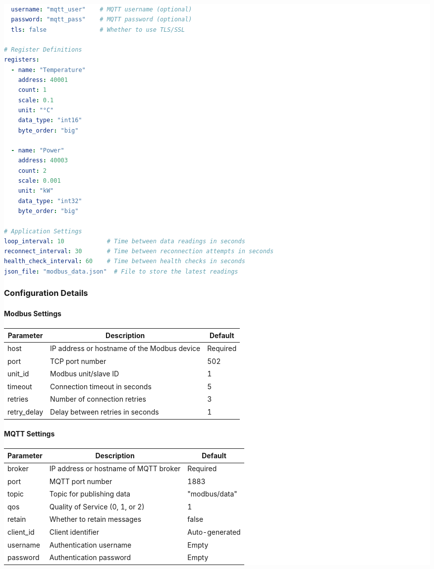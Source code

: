 ```yaml
  username: "mqtt_user"    # MQTT username (optional)
  password: "mqtt_pass"    # MQTT password (optional)
  tls: false               # Whether to use TLS/SSL

# Register Definitions
registers:
  - name: "Temperature"
    address: 40001
    count: 1
    scale: 0.1
    unit: "°C"
    data_type: "int16"
    byte_order: "big"
  
  - name: "Power"
    address: 40003
    count: 2
    scale: 0.001
    unit: "kW"
    data_type: "int32"
    byte_order: "big"

# Application Settings
loop_interval: 10            # Time between data readings in seconds
reconnect_interval: 30       # Time between reconnection attempts in seconds
health_check_interval: 60    # Time between health checks in seconds
json_file: "modbus_data.json"  # File to store the latest readings
```

### Configuration Details

#### Modbus Settings

| Parameter | Description | Default |
|-----------|-------------|---------|
| host | IP address or hostname of the Modbus device | Required |
| port | TCP port number | 502 |
| unit_id | Modbus unit/slave ID | 1 |
| timeout | Connection timeout in seconds | 5 |
| retries | Number of connection retries | 3 |
| retry_delay | Delay between retries in seconds | 1 |

#### MQTT Settings

| Parameter | Description | Default |
|-----------|-------------|---------|
| broker | IP address or hostname of MQTT broker | Required |
| port | MQTT port number | 1883 |
| topic | Topic for publishing data | "modbus/data" |
| qos | Quality of Service (0, 1, or 2) | 1 |
| retain | Whether to retain messages | false |
| client_id | Client identifier | Auto-generated |
| username | Authentication username | Empty |
| password | Authentication password | Empty |